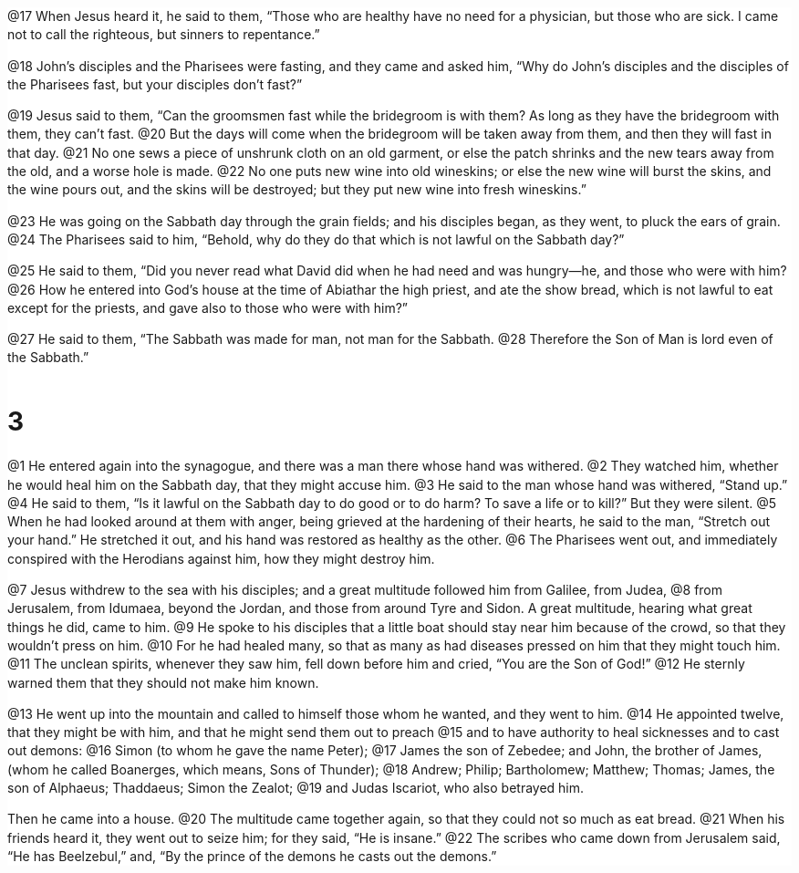 @17 When Jesus heard it, he said to them, “Those who are healthy have no need for a physician, but those who are sick. I came not to call the righteous, but sinners to repentance.” 

@18 John’s disciples and the Pharisees were fasting, and they came and asked him, “Why do John’s disciples and the disciples of the Pharisees fast, but your disciples don’t fast?” 

@19 Jesus said to them, “Can the groomsmen fast while the bridegroom is with them? As long as they have the bridegroom with them, they can’t fast. @20 But the days will come when the bridegroom will be taken away from them, and then they will fast in that day. @21 No one sews a piece of unshrunk cloth on an old garment, or else the patch shrinks and the new tears away from the old, and a worse hole is made. @22 No one puts new wine into old wineskins; or else the new wine will burst the skins, and the wine pours out, and the skins will be destroyed; but they put new wine into fresh wineskins.” 

@23 He was going on the Sabbath day through the grain fields; and his disciples began, as they went, to pluck the ears of grain. @24 The Pharisees said to him, “Behold, why do they do that which is not lawful on the Sabbath day?” 

@25 He said to them, “Did you never read what David did when he had need and was hungry—he, and those who were with him? @26 How he entered into God’s house at the time of Abiathar the high priest, and ate the show bread, which is not lawful to eat except for the priests, and gave also to those who were with him?” 

@27 He said to them, “The Sabbath was made for man, not man for the Sabbath. @28 Therefore the Son of Man is lord even of the Sabbath.” 

# 3 
@1 He entered again into the synagogue, and there was a man there whose hand was withered. @2 They watched him, whether he would heal him on the Sabbath day, that they might accuse him. @3 He said to the man whose hand was withered, “Stand up.” @4 He said to them, “Is it lawful on the Sabbath day to do good or to do harm? To save a life or to kill?” But they were silent. @5 When he had looked around at them with anger, being grieved at the hardening of their hearts, he said to the man, “Stretch out your hand.” He stretched it out, and his hand was restored as healthy as the other. @6 The Pharisees went out, and immediately conspired with the Herodians against him, how they might destroy him. 

@7 Jesus withdrew to the sea with his disciples; and a great multitude followed him from Galilee, from Judea, @8 from Jerusalem, from Idumaea, beyond the Jordan, and those from around Tyre and Sidon. A great multitude, hearing what great things he did, came to him. @9 He spoke to his disciples that a little boat should stay near him because of the crowd, so that they wouldn’t press on him. @10 For he had healed many, so that as many as had diseases pressed on him that they might touch him. @11 The unclean spirits, whenever they saw him, fell down before him and cried, “You are the Son of God!” @12 He sternly warned them that they should not make him known. 

@13 He went up into the mountain and called to himself those whom he wanted, and they went to him. @14 He appointed twelve, that they might be with him, and that he might send them out to preach @15 and to have authority to heal sicknesses and to cast out demons: @16 Simon (to whom he gave the name Peter); @17 James the son of Zebedee; and John, the brother of James, (whom he called Boanerges, which means, Sons of Thunder); @18 Andrew; Philip; Bartholomew; Matthew; Thomas; James, the son of Alphaeus; Thaddaeus; Simon the Zealot; @19 and Judas Iscariot, who also betrayed him. 

Then he came into a house. @20 The multitude came together again, so that they could not so much as eat bread. @21 When his friends heard it, they went out to seize him; for they said, “He is insane.” @22 The scribes who came down from Jerusalem said, “He has Beelzebul,” and, “By the prince of the demons he casts out the demons.” 
